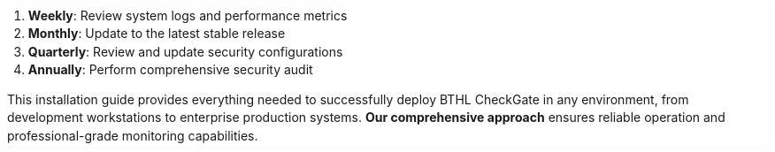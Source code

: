 1. **Weekly**: Review system logs and performance metrics
2. **Monthly**: Update to the latest stable release
3. **Quarterly**: Review and update security configurations
4. **Annually**: Perform comprehensive security audit

This installation guide provides everything needed to successfully deploy BTHL CheckGate in any environment, from development workstations to enterprise production systems. **Our comprehensive approach** ensures reliable operation and professional-grade monitoring capabilities.
